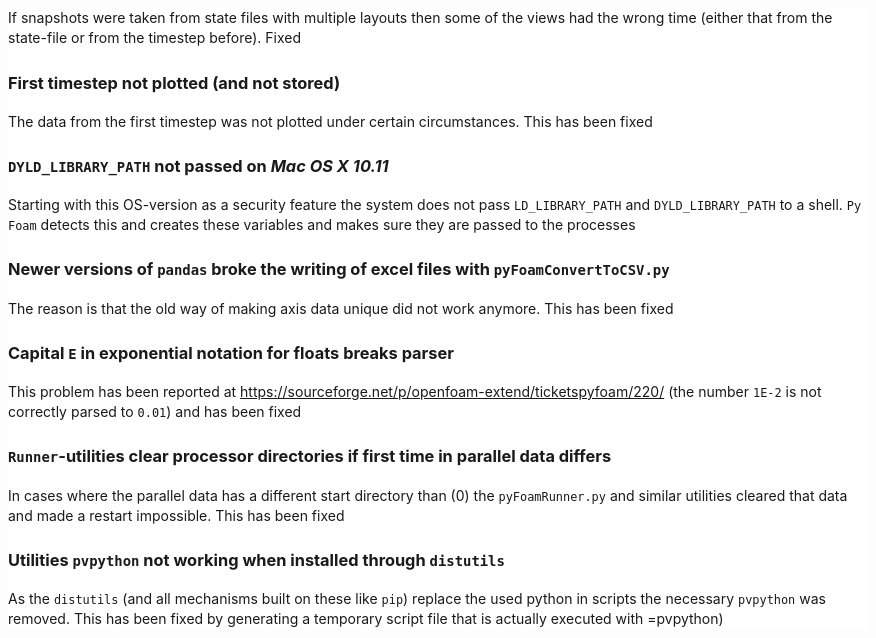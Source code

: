 If snapshots were taken from state files with multiple layouts
then some of the views had the wrong time (either that from the
state-file or from the timestep before). Fixed


<a id="orgcd51f1e"></a>

### First timestep not plotted (and not stored)

The data from the first timestep was not plotted under certain
circumstances. This has been fixed


<a id="org030e4cb"></a>

### `DYLD_LIBRARY_PATH` not passed on *Mac OS X 10.11*

Starting with this OS-version as a security feature the system
does not pass `LD_LIBRARY_PATH` and `DYLD_LIBRARY_PATH` to a
shell. `PyFoam` detects this and creates these variables and makes
sure they are passed to the processes


<a id="org5beda27"></a>

### Newer versions of `pandas` broke the writing of excel files with `pyFoamConvertToCSV.py`

The reason is that the old way of making axis data unique did not
work anymore. This has been fixed


<a id="org7c404ce"></a>

### Capital `E` in exponential notation for floats breaks parser

This problem has been reported at
<https://sourceforge.net/p/openfoam-extend/ticketspyfoam/220/>
(the number `1E-2` is not correctly parsed to `0.01`) and has been fixed


<a id="org14a7170"></a>

### `Runner`-utilities clear processor directories if first time in parallel data differs

In cases where the parallel data has a different start directory
than \(0\) the `pyFoamRunner.py` and similar utilities cleared that
data and made a restart impossible. This has been fixed


<a id="org58a0fb0"></a>

### Utilities `pvpython` not working when installed through `distutils`

As the `distutils` (and all mechanisms built on these like `pip`)
replace the used python in scripts the necessary `pvpython` was
removed. This has been fixed by generating a temporary script file
that is actually executed with =pvpython)
